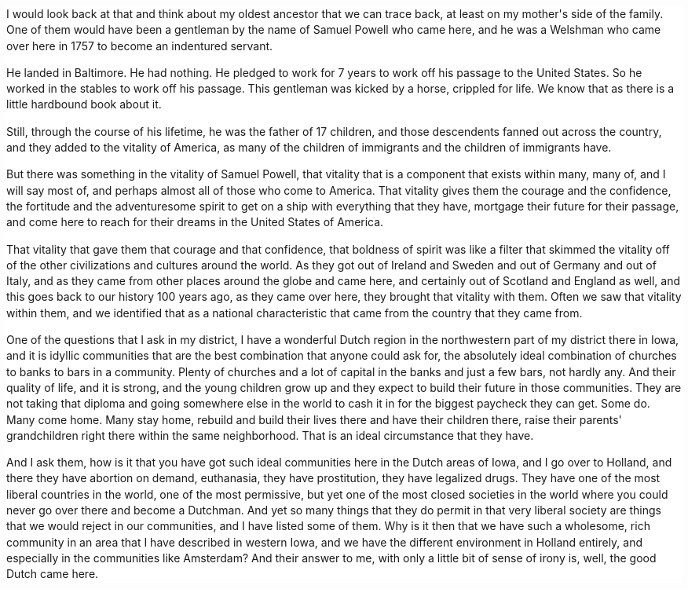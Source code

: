 I would look back at that and think about my oldest ancestor that we 
can trace back, at least on my mother's side of the family. One of them 
would have been a gentleman by the name of Samuel Powell who came here, 
and he was a Welshman who came over here in 1757 to become an 
indentured servant.

He landed in Baltimore. He had nothing. He pledged to work for 7 
years to work off his passage to the United States. So he worked in the 
stables to work off his passage. This gentleman was kicked by a horse, 
crippled for life. We know that as there is a little hardbound book 
about it.

Still, through the course of his lifetime, he was the father of 17 
children, and those descendents fanned out across the country, and they 
added to the vitality of America, as many of the children of immigrants 
and the children of immigrants have.

But there was something in the vitality of Samuel Powell, that 
vitality that is a component that exists within many, many of, and I 
will say most of, and perhaps almost all of those who come to America. 
That vitality gives them the courage and the confidence, the fortitude 
and the adventuresome spirit to get on a ship with everything that they 
have, mortgage their future for their passage, and come here to reach 
for their dreams in the United States of America.

That vitality that gave them that courage and that confidence, that 
boldness of spirit was like a filter that skimmed the vitality off of 
the other civilizations and cultures around the world. As they got out 
of Ireland and Sweden and out of Germany and out of Italy, and as they 
came from other places around the globe and came here, and certainly 
out of Scotland and England as well, and this goes back to our history 
100 years ago, as they came over here, they brought that vitality with 
them. Often we saw that vitality within them, and we identified that as 
a national characteristic that came from the country that they came 
from.



One of the questions that I ask in my district, I have a wonderful 
Dutch region in the northwestern part of my district there in Iowa, and 
it is idyllic communities that are the best combination that anyone 
could ask for, the absolutely ideal combination of churches to banks to 
bars in a community. Plenty of churches and a lot of capital in the 
banks and just a few bars, not hardly any. And their quality of life, 
and it is strong, and the young children grow up and they expect to 
build their future in those communities. They are not taking that 
diploma and going somewhere else in the world to cash it in for the 
biggest paycheck they can get. Some do. Many come home. Many stay home, 
rebuild and build their lives there and have their children there, 
raise their parents' grandchildren right there within the same 
neighborhood. That is an ideal circumstance that they have.

And I ask them, how is it that you have got such ideal communities 
here in the Dutch areas of Iowa, and I go over to Holland, and there 
they have abortion on demand, euthanasia, they have prostitution, they 
have legalized drugs. They have one of the most liberal countries in 
the world, one of the most permissive, but yet one of the most closed 
societies in the world where you could never go over there and become a 
Dutchman. And yet so many things that they do permit in that very 
liberal society are things that we would reject in our communities, and 
I have listed some of them. Why is it then that we have such a 
wholesome, rich community in an area that I have described in western 
Iowa, and we have the different environment in Holland entirely, and 
especially in the communities like Amsterdam? And their answer to me, 
with only a little bit of sense of irony is, well, the good Dutch came 
here.
